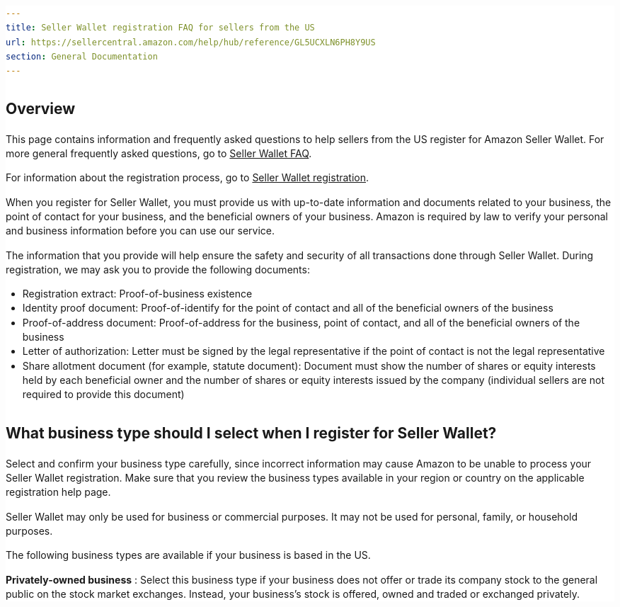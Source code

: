 ```yaml
---
title: Seller Wallet registration FAQ for sellers from the US
url: https://sellercentral.amazon.com/help/hub/reference/GL5UCXLN6PH8Y9US
section: General Documentation
---
```


## Overview

This page contains information and frequently asked questions to help sellers
from the US register for Amazon Seller Wallet. For more general frequently
asked questions, go to [Seller Wallet FAQ](/gp/help/GW57DZACAZGNREVQ).

For information about the registration process, go to [Seller Wallet
registration](/gp/help/GY2HWC8DQNU8NZJ2).

When you register for Seller Wallet, you must provide us with up-to-date
information and documents related to your business, the point of contact for
your business, and the beneficial owners of your business. Amazon is required
by law to verify your personal and business information before you can use our
service.

The information that you provide will help ensure the safety and security of
all transactions done through Seller Wallet. During registration, we may ask
you to provide the following documents:

  * Registration extract: Proof-of-business existence
  * Identity proof document: Proof-of-identify for the point of contact and all of the beneficial owners of the business
  * Proof-of-address document: Proof-of-address for the business, point of contact, and all of the beneficial owners of the business
  * Letter of authorization: Letter must be signed by the legal representative if the point of contact is not the legal representative
  * Share allotment document (for example, statute document): Document must show the number of shares or equity interests held by each beneficial owner and the number of shares or equity interests issued by the company (individual sellers are not required to provide this document)

## What business type should I select when I register for Seller Wallet?

Select and confirm your business type carefully, since incorrect information
may cause Amazon to be unable to process your Seller Wallet registration. Make
sure that you review the business types available in your region or country on
the applicable registration help page.

Seller Wallet may only be used for business or commercial purposes. It may not
be used for personal, family, or household purposes.

The following business types are available if your business is based in the
US.

**Privately-owned business** : Select this business type if your business does
not offer or trade its company stock to the general public on the stock market
exchanges. Instead, your business’s stock is offered, owned and traded or
exchanged privately.
